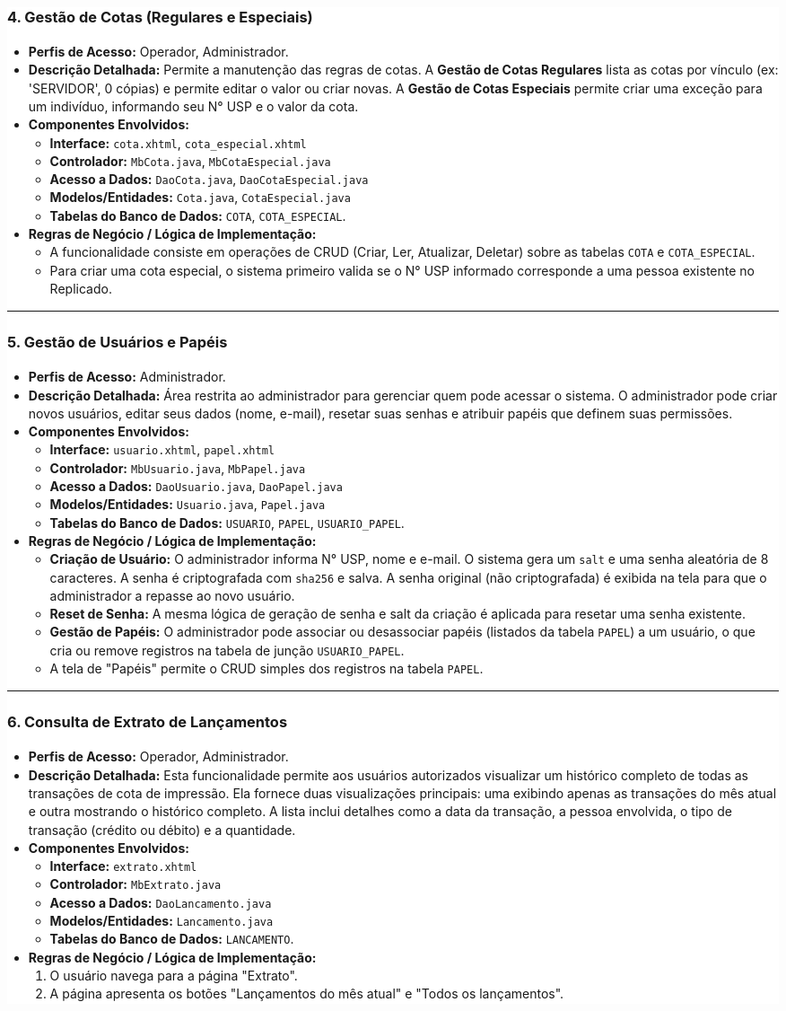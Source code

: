 
### 4. Gestão de Cotas (Regulares e Especiais)

* **Perfis de Acesso:** Operador, Administrador.
* **Descrição Detalhada:** Permite a manutenção das regras de cotas. A **Gestão de Cotas Regulares** lista as cotas por vínculo (ex: 'SERVIDOR', 0 cópias) e permite editar o valor ou criar novas. A **Gestão de Cotas Especiais** permite criar uma exceção para um indivíduo, informando seu N° USP e o valor da cota.
* **Componentes Envolvidos:**
    * **Interface:** `cota.xhtml`, `cota_especial.xhtml`
    * **Controlador:** `MbCota.java`, `MbCotaEspecial.java`
    * **Acesso a Dados:** `DaoCota.java`, `DaoCotaEspecial.java`
    * **Modelos/Entidades:** `Cota.java`, `CotaEspecial.java`
    * **Tabelas do Banco de Dados:** `COTA`, `COTA_ESPECIAL`.
* **Regras de Negócio / Lógica de Implementação:**
    * A funcionalidade consiste em operações de CRUD (Criar, Ler, Atualizar, Deletar) sobre as tabelas `COTA` e `COTA_ESPECIAL`.
    * Para criar uma cota especial, o sistema primeiro valida se o N° USP informado corresponde a uma pessoa existente no Replicado.

---

### 5. Gestão de Usuários e Papéis

* **Perfis de Acesso:** Administrador.
* **Descrição Detalhada:** Área restrita ao administrador para gerenciar quem pode acessar o sistema. O administrador pode criar novos usuários, editar seus dados (nome, e-mail), resetar suas senhas e atribuir papéis que definem suas permissões.
* **Componentes Envolvidos:**
    * **Interface:** `usuario.xhtml`, `papel.xhtml`
    * **Controlador:** `MbUsuario.java`, `MbPapel.java`
    * **Acesso a Dados:** `DaoUsuario.java`, `DaoPapel.java`
    * **Modelos/Entidades:** `Usuario.java`, `Papel.java`
    * **Tabelas do Banco de Dados:** `USUARIO`, `PAPEL`, `USUARIO_PAPEL`.
* **Regras de Negócio / Lógica de Implementação:**
    * **Criação de Usuário:** O administrador informa N° USP, nome e e-mail. O sistema gera um `salt` e uma senha aleatória de 8 caracteres. A senha é criptografada com `sha256` e salva. A senha original (não criptografada) é exibida na tela para que o administrador a repasse ao novo usuário.
    * **Reset de Senha:** A mesma lógica de geração de senha e salt da criação é aplicada para resetar uma senha existente.
    * **Gestão de Papéis:** O administrador pode associar ou desassociar papéis (listados da tabela `PAPEL`) a um usuário, o que cria ou remove registros na tabela de junção `USUARIO_PAPEL`.
    * A tela de "Papéis" permite o CRUD simples dos registros na tabela `PAPEL`.

---

### 6. Consulta de Extrato de Lançamentos

* **Perfis de Acesso:** Operador, Administrador.
* **Descrição Detalhada:** Esta funcionalidade permite aos usuários autorizados visualizar um histórico completo de todas as transações de cota de impressão. Ela fornece duas visualizações principais: uma exibindo apenas as transações do mês atual e outra mostrando o histórico completo. A lista inclui detalhes como a data da transação, a pessoa envolvida, o tipo de transação (crédito ou débito) e a quantidade.
* **Componentes Envolvidos:**
    * **Interface:** `extrato.xhtml`
    * **Controlador:** `MbExtrato.java`
    * **Acesso a Dados:** `DaoLancamento.java`
    * **Modelos/Entidades:** `Lancamento.java`
    * **Tabelas do Banco de Dados:** `LANCAMENTO`.
* **Regras de Negócio / Lógica de Implementação:**
    1.  O usuário navega para a página "Extrato".
    2.  A página apresenta os botões "Lançamentos do mês atual" e "Todos os lançamentos".
